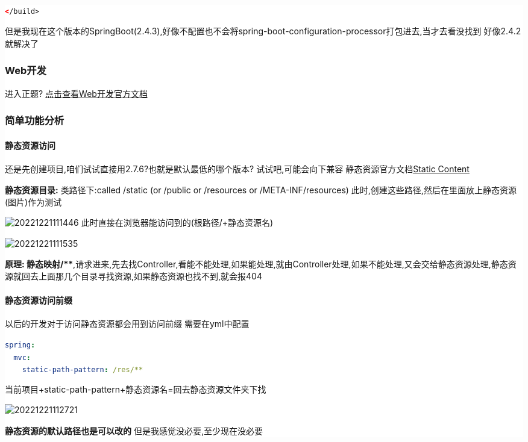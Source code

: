 ```xml
</build>
```

但是我现在这个版本的SpringBoot(2.4.3),好像不配置也不会将spring-boot-configuration-processor打包进去,当才去看没找到
好像2.4.2就解决了

### Web开发

进入正题?
[点击查看Web开发官方文档](https://docs.spring.io/spring-boot/docs/2.4.13/reference/html/spring-boot-features.html#boot-features-spring-mvc)

### 简单功能分析

#### 静态资源访问

还是先创建项目,咱们试试直接用2.7.6?也就是默认最低的哪个版本?
试试吧,可能会向下兼容
静态资源官方文档[Static Content](https://docs.spring.io/spring-boot/docs/2.4.13/reference/html/spring-boot-features.html#boot-features-spring-mvc-static-content)

**静态资源目录:**
类路径下:called /static (or /public or /resources or /META-INF/resources)
此时,创建这些路径,然后在里面放上静态资源(图片)作为测试



![20221221111446](https://gcore.jsdelivr.net/gh/jimmy66886/picgo_two@main/img/20221221111446.png)
此时直接在浏览器能访问到的(根路径/+静态资源名)



![20221221111535](https://gcore.jsdelivr.net/gh/jimmy66886/picgo_two@main/img/20221221111535.png)

**原理: 静态映射/\*\***,请求进来,先去找Controller,看能不能处理,如果能处理,就由Controller处理,如果不能处理,又会交给静态资源处理,静态资源就回去上面那几个目录寻找资源,如果静态资源也找不到,就会报404

#### 静态资源访问前缀

以后的开发对于访问静态资源都会用到访问前缀
需要在yml中配置

```yml
spring:
  mvc:
    static-path-pattern: /res/**
```

当前项目+static-path-pattern+静态资源名=回去静态资源文件夹下找



![20221221112721](https://gcore.jsdelivr.net/gh/jimmy66886/picgo_two@main/img/20221221112721.png)

**静态资源的默认路径也是可以改的**
但是我感觉没必要,至少现在没必要
